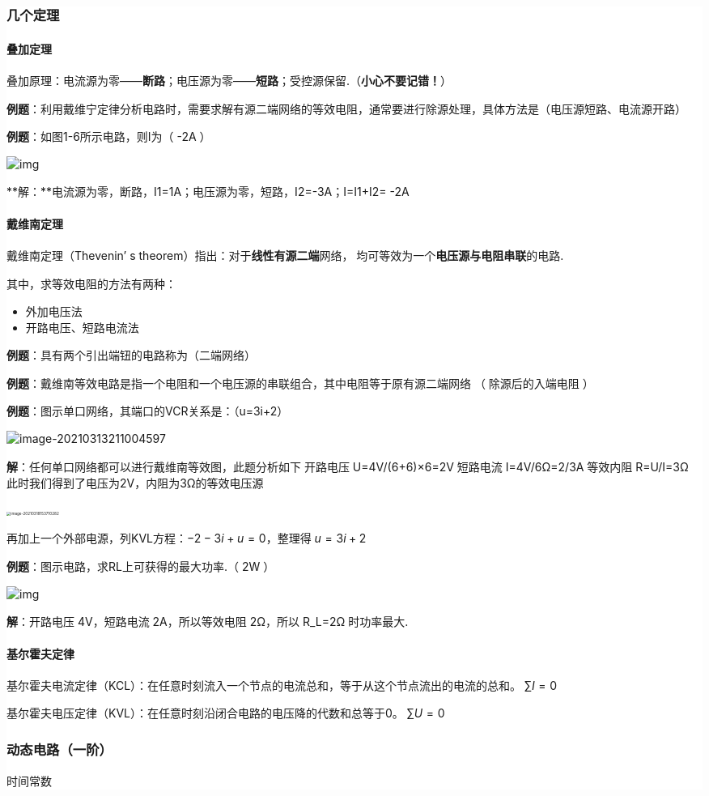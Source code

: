 


### 几个定理

#### 叠加定理

叠加原理：电流源为零——**断路**；电压源为零——**短路**；受控源保留.（**小心不要记错！**）

**例题**：利用戴维宁定律分析电路时，需要求解有源二端网络的等效电阻，通常要进行除源处理，具体方法是（电压源短路、电流源开路）

**例题**：如图1-6所示电路，则I为（ -2A  ）

![img](E:/GitHub/private_notes/2021-03-05-硬件工程师相关知识总结-img/305678_1564214343467_60AF71272E336781992E0C5F1B6E785E)

**解：**电流源为零，断路，I1=1A；电压源为零，短路，I2=-3A；I=I1+I2= -2A

#### 戴维南定理

戴维南定理（Thevenin’ s theorem）指出：对于**线性有源二端**网络， 均可等效为一个**电压源与电阻串联**的电路.

其中，求等效电阻的方法有两种：

- 外加电压法
- 开路电压、短路电流法

**例题**：具有两个引出端钮的电路称为（二端网络）

**例题**：戴维南等效电路是指一个电阻和一个电压源的串联组合，其中电阻等于原有源二端网络   （ 除源后的入端电阻  ）

**例题**：图示单口网络，其端口的VCR关系是：（u=3i+2）

![image-20210313211004597](E:/GitHub/private_notes/2021-03-05-硬件工程师相关知识总结-img/image-20210313211004597.png)

**解**：任何单口网络都可以进行戴维南等效图，此题分析如下
开路电压 U=4V/(6+6)×6=2V
短路电流 I=4V/6Ω=2/3A
等效内阻 R=U/I=3Ω
此时我们得到了电压为2V，内阻为3Ω的等效电压源

<img src="2021-03-15-电子电路-img/image-20210318153710282.png" alt="image-20210318153710282" style="zoom:33%;" />

再加上一个外部电源，列KVL方程：$-2-3i+u=0$，整理得 $u=3i+2$

**例题**：图示电路，求RL上可获得的最大功率.（  2W ）

![img](E:/GitHub/private_notes/2021-03-05-硬件工程师相关知识总结-img/305678_1564218862463_C90D2EAF41848B4664EE028D3249D1FE) 

**解**：开路电压 4V，短路电流 2A，所以等效电阻 2Ω，所以 R_L=2Ω 时功率最大.

#### 基尔霍夫定律

基尔霍夫电流定律（KCL）：在任意时刻流入一个节点的电流总和，等于从这个节点流出的电流的总和。 $\sum I=0$

基尔霍夫电压定律（KVL）：在任意时刻沿闭合电路的电压降的代数和总等于0。 $\sum U=0$

### 动态电路（一阶）

时间常数
